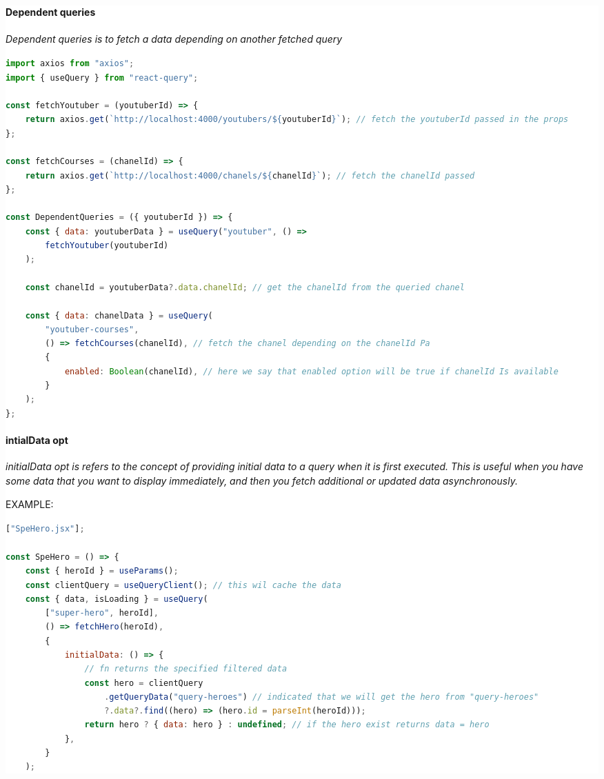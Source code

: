 <h4>Dependent queries</h4>

<i>
Dependent queries is to fetch a data depending on another fetched query
</i>

```jsx
import axios from "axios";
import { useQuery } from "react-query";

const fetchYoutuber = (youtuberId) => {
	return axios.get(`http://localhost:4000/youtubers/${youtuberId}`); // fetch the youtuberId passed in the props
};

const fetchCourses = (chanelId) => {
	return axios.get(`http://localhost:4000/chanels/${chanelId}`); // fetch the chanelId passed
};

const DependentQueries = ({ youtuberId }) => {
	const { data: youtuberData } = useQuery("youtuber", () =>
		fetchYoutuber(youtuberId)
	);

	const chanelId = youtuberData?.data.chanelId; // get the chanelId from the queried chanel

	const { data: chanelData } = useQuery(
		"youtuber-courses",
		() => fetchCourses(chanelId), // fetch the chanel depending on the chanelId Pa
		{
			enabled: Boolean(chanelId), // here we say that enabled option will be true if chanelId Is available
		}
	);
};
```

<h4>intialData opt</h4>

<i>
initialData opt is refers to the concept of providing initial data to a query when it 
is first executed. This is useful when you have some data that you want to display immediately,
and then you fetch additional or updated data asynchronously.
</i>

EXAMPLE:

```js
["SpeHero.jsx"];

const SpeHero = () => {
	const { heroId } = useParams();
	const clientQuery = useQueryClient(); // this wil cache the data
	const { data, isLoading } = useQuery(
		["super-hero", heroId],
		() => fetchHero(heroId),
		{
			initialData: () => {
				// fn returns the specified filtered data
				const hero = clientQuery
					.getQueryData("query-heroes") // indicated that we will get the hero from "query-heroes"
					?.data?.find((hero) => (hero.id = parseInt(heroId)));
				return hero ? { data: hero } : undefined; // if the hero exist returns data = hero
			},
		}
	);
```
